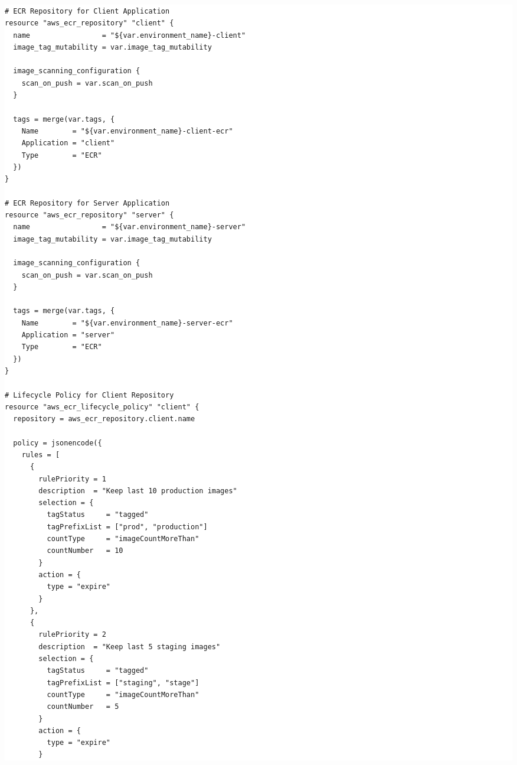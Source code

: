 ```hcl
# ECR Repository for Client Application
resource "aws_ecr_repository" "client" {
  name                 = "${var.environment_name}-client"
  image_tag_mutability = var.image_tag_mutability

  image_scanning_configuration {
    scan_on_push = var.scan_on_push
  }

  tags = merge(var.tags, {
    Name        = "${var.environment_name}-client-ecr"
    Application = "client"
    Type        = "ECR"
  })
}

# ECR Repository for Server Application
resource "aws_ecr_repository" "server" {
  name                 = "${var.environment_name}-server"
  image_tag_mutability = var.image_tag_mutability

  image_scanning_configuration {
    scan_on_push = var.scan_on_push
  }

  tags = merge(var.tags, {
    Name        = "${var.environment_name}-server-ecr"
    Application = "server"
    Type        = "ECR"
  })
}

# Lifecycle Policy for Client Repository
resource "aws_ecr_lifecycle_policy" "client" {
  repository = aws_ecr_repository.client.name

  policy = jsonencode({
    rules = [
      {
        rulePriority = 1
        description  = "Keep last 10 production images"
        selection = {
          tagStatus     = "tagged"
          tagPrefixList = ["prod", "production"]
          countType     = "imageCountMoreThan"
          countNumber   = 10
        }
        action = {
          type = "expire"
        }
      },
      {
        rulePriority = 2
        description  = "Keep last 5 staging images"
        selection = {
          tagStatus     = "tagged"
          tagPrefixList = ["staging", "stage"]
          countType     = "imageCountMoreThan"
          countNumber   = 5
        }
        action = {
          type = "expire"
        }
```